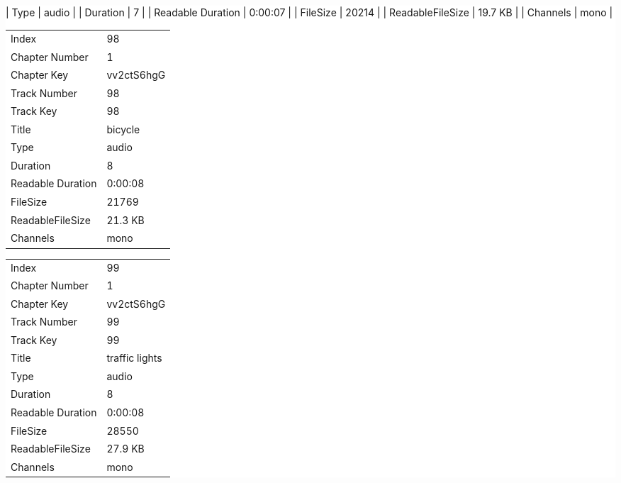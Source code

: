| Type | audio |
| Duration | 7 |
| Readable Duration | 0:00:07 |
| FileSize | 20214 |
| ReadableFileSize | 19.7 KB |
| Channels | mono |

|  |  |
| - | - |
| Index | 98 |
| Chapter Number | 1 |
| Chapter Key | vv2ctS6hgG |
| Track Number | 98 |
| Track Key | 98 |
| Title | bicycle |
| Type | audio |
| Duration | 8 |
| Readable Duration | 0:00:08 |
| FileSize | 21769 |
| ReadableFileSize | 21.3 KB |
| Channels | mono |

|  |  |
| - | - |
| Index | 99 |
| Chapter Number | 1 |
| Chapter Key | vv2ctS6hgG |
| Track Number | 99 |
| Track Key | 99 |
| Title | traffic lights |
| Type | audio |
| Duration | 8 |
| Readable Duration | 0:00:08 |
| FileSize | 28550 |
| ReadableFileSize | 27.9 KB |
| Channels | mono |

